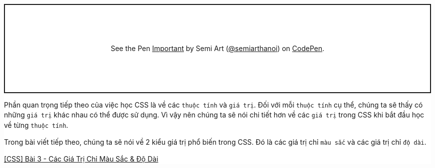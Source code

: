 <p class="codepen" data-height="180" data-default-tab="result" data-slug-hash="mdpYGYK" data-user="semiarthanoi" style="height: 180px; box-sizing: border-box; display: flex; align-items: center; justify-content: center; border: 2px solid; margin: 1em 0; padding: 1em;">
  <span>See the Pen <a href="https://codepen.io/semiarthanoi/pen/mdpYGYK">
  Important</a> by Semi Art (<a href="https://codepen.io/semiarthanoi">@semiarthanoi</a>)
  on <a href="https://codepen.io">CodePen</a>.</span>
</p>
<script async src="https://cpwebassets.codepen.io/assets/embed/ei.js"></script>

Phần quan trọng tiếp theo của việc học CSS là về các `thuộc tính` và `giá trị`. Đối với mỗi `thuộc tính` cụ thể, chúng ta sẽ thấy có những `giá trị` khác nhau có thể được sử dụng. Vì vậy nên chúng ta sẽ nói chi tiết hơn về các `giá trị` trong CSS khi bắt đầu học về từng `thuộc tính`.

Trong bài viết tiếp theo, chúng ta sẽ nói về 2 kiểu giá trị phổ biến trong CSS. Đó là các giá trị chỉ `màu sắc` và các giá trị chỉ `độ dài`.

[[CSS] Bài 3 - Các Giá Trị Chỉ Màu Sắc & Độ Dài](/article/view/0008/css-bài-3---các-giá-trị-chỉ-màu-sắc-&-độ-dài)
